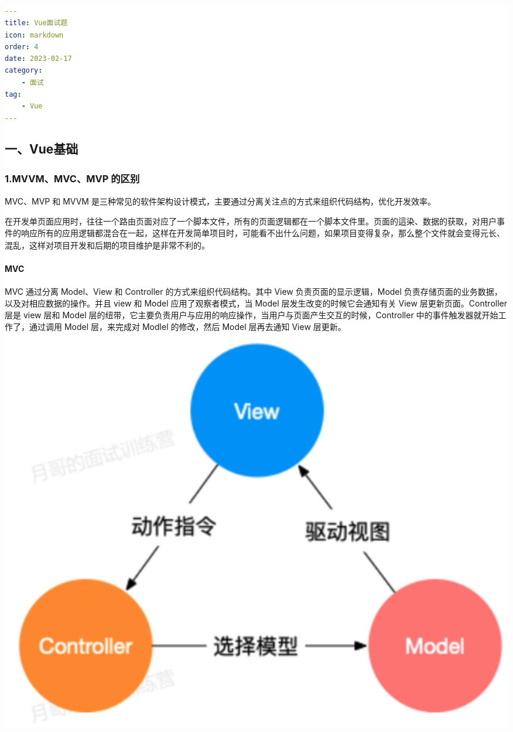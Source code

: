 ```yaml
---
title: Vue面试题
icon: markdown
order: 4
date: 2023-02-17
category:
    - 面试
tag:
    - Vue
---
```


## 一、Vue基础

### 1.MVVM、MVC、MVP 的区别

MVC、MVP 和 MVVM 是三种常见的软件架构设计模式，主要通过分离关注点的方式来组织代码结构，优化开发效率。

在开发单页面应用时，往往一个路由页面对应了一个脚本文件，所有的页面逻辑都在一个脚本文件里。页面的這染、数据的获取，对用户事件的响应所有的应用逻辑都混合在一起，这样在开发简单项目时，可能看不出什么问题，如果项目变得复杂，那么整个文件就会变得元长、混乱，这样对项目开发和后期的项目维护是非常不利的。

#### MVC

MVC 通过分离 Model、View 和 Controller 的方式来组织代码结构。其中 View 负责页面的显示逻辑，Model 负责存储页面的业务数据，以及对相应数据的操作。并且 view 和 Model 应用了观察者模式，当 Model 层发生改变的时候它会通知有关 View 层更新页面。Controller 层是 view 层和 Model 层的纽带，它主要负责用户与应用的响应操作，当用户与页面产生交互的时候，Controller 中的事件触发器就开始工作了，通过调用 Model 层，来完成对 Modlel 的修改，然后 Model 层再去通知 View 层更新。

![MVC](/img/interview/mvc.jpg)
